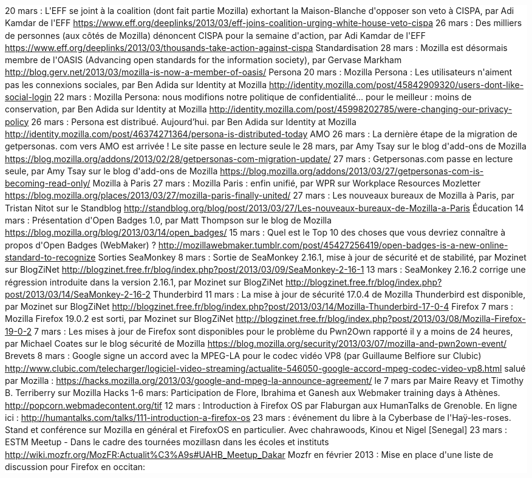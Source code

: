 20 mars : L'EFF se joint à la coalition (dont fait partie Mozilla) exhortant la Maison-Blanche d'opposer son veto à CISPA, par Adi Kamdar de l'EFF https://www.eff.org/deeplinks/2013/03/eff-joins-coalition-urging-white-house-veto-cispa
26 mars : Des milliers de personnes (aux côtés de Mozilla) dénoncent CISPA pour la semaine d'action, par  Adi Kamdar de l'EFF https://www.eff.org/deeplinks/2013/03/thousands-take-action-against-cispa
Standardisation
28 mars :  Mozilla est désormais membre de l'OASIS (Advancing open standards for the information society), par Gervase Markham http://blog.gerv.net/2013/03/mozilla-is-now-a-member-of-oasis/
Persona
20 mars : Mozilla Persona : Les utilisateurs n'aiment pas les connexions sociales, par Ben Adida sur Identity at Mozilla http://identity.mozilla.com/post/45842909320/users-dont-like-social-login
22 mars : Mozilla Persona: nous modifions notre politique de confidentialité… pour le meilleur : moins de conservation, par Ben Adida sur Identity at Mozilla http://identity.mozilla.com/post/45998202785/were-changing-our-privacy-policy
26 mars : Persona est distribué. Aujourd’hui. par Ben Adida sur Identity at Mozilla http://identity.mozilla.com/post/46374271364/persona-is-distributed-today
AMO
26 mars : La dernière étape de la migration de getpersonas. com vers AMO est arrivée ! Le site passe en lecture seule le 28 mars, par Amy Tsay sur le blog d'add-ons de Mozilla https://blog.mozilla.org/addons/2013/02/28/getpersonas-com-migration-update/
27 mars : Getpersonas.com passe en lecture seule, par Amy Tsay sur le blog d'add-ons de Mozilla https://blog.mozilla.org/addons/2013/03/27/getpersonas-com-is-becoming-read-only/
Mozilla à Paris
27 mars : Mozilla Paris : enfin unifié, par WPR sur Workplace Resources Mozletter https://blog.mozilla.org/places/2013/03/27/mozilla-paris-finally-united/
27 mars : Les nouveaux bureaux de Mozilla à Paris, par Tristan Nitot sur le Standblog http://standblog.org/blog/post/2013/03/27/Les-nouveaux-bureaux-de-Mozilla-a-Paris
Éducation
14 mars : Présentation d'Open Badges 1.0, par Matt Thompson sur le blog de Mozilla https://blog.mozilla.org/blog/2013/03/14/open_badges/
15 mars : Quel est le Top 10 des choses que vous devriez connaître à propos d'Open Badges (WebMaker) ? http://mozillawebmaker.tumblr.com/post/45427256419/open-badges-is-a-new-online-standard-to-recognize
Sorties
SeaMonkey
8 mars : Sortie de SeaMonkey 2.16.1, mise à jour de sécurité et de stabilité, par Mozinet sur BlogZiNet http://blogzinet.free.fr/blog/index.php?post/2013/03/09/SeaMonkey-2-16-1
13 mars : SeaMonkey 2.16.2 corrige une régression introduite dans la version 2.16.1, par Mozinet sur BlogZiNet http://blogzinet.free.fr/blog/index.php?post/2013/03/14/SeaMonkey-2-16-2
Thunderbird
11 mars : La mise à jour de sécurité 17.0.4 de Mozilla Thunderbird est disponible, par Mozinet sur BlogZiNet http://blogzinet.free.fr/blog/index.php?post/2013/03/14/Mozilla-Thunderbird-17-0-4
Firefox
7 mars : Mozilla Firefox 19.0.2 est sorti, par Mozinet sur BlogZiNet http://blogzinet.free.fr/blog/index.php?post/2013/03/08/Mozilla-Firefox-19-0-2
7 mars : Les mises à jour de Firefox sont disponibles pour le problème du Pwn2Own rapporté il y a moins de 24 heures, par Michael Coates sur le blog sécurité de Mozilla https://blog.mozilla.org/security/2013/03/07/mozilla-and-pwn2own-event/
Brevets
8 mars : Google signe un accord avec la MPEG-LA pour le codec vidéo VP8 (par Guillaume Belfiore sur Clubic) http://www.clubic.com/telecharger/logiciel-video-streaming/actualite-546050-google-accord-mpeg-codec-video-vp8.html salué par Mozilla : https://hacks.mozilla.org/2013/03/google-and-mpeg-la-announce-agreement/ le 7 mars par  Maire Reavy et Timothy B. Terriberry sur Mozilla Hacks
1-6 mars: Participation de Flore, Ibrahima et Ganesh aux Webmaker training days à Athènes. http://popcorn.webmadecontent.org/tif
12 mars : Introduction à Firefox OS par Flaburgan aux HumanTalks de Grenoble.
En ligne ici : http://humantalks.com/talks/111-introduction-a-firefox-os
23 mars : événement du libre à  la Cyberbase de l'Haÿ-les-roses. Stand et conférence sur Mozilla en  général et FirefoxOS en particulier. Avec chahrawoods, Kinou et Nigel
[Senegal]
23 mars : ESTM Meetup  - Dans le cadre des tournées mozillasn dans les écoles et instituts 
http://wiki.mozfr.org/MozFR:Actualit%C3%A9s#UAHB_Meetup_Dakar
Mozfr en février 2013 :
Mise en place d'une liste de discussion pour Firefox en occitan: